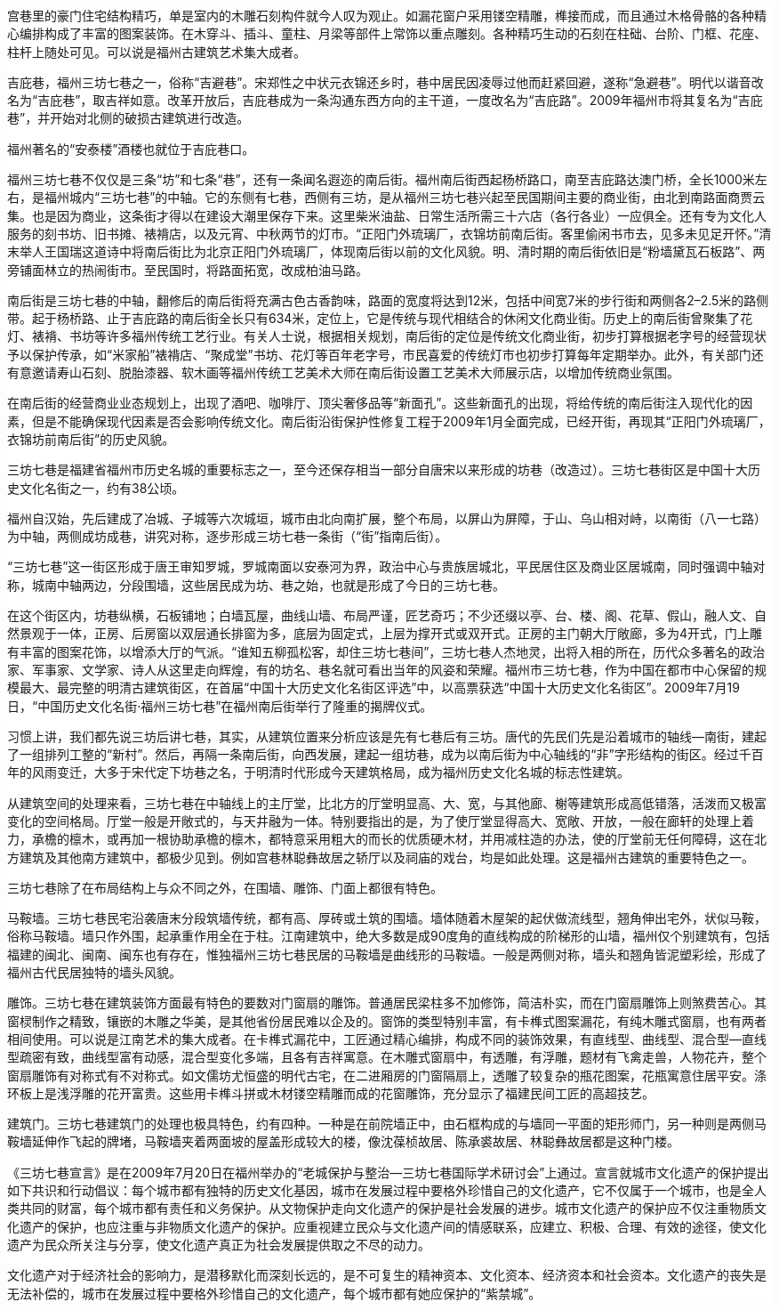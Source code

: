 宫巷里的豪门住宅结构精巧，单是室内的木雕石刻构件就今人叹为观止。如漏花窗户采用镂空精雕，榫接而成，而且通过木格骨骼的各种精心编排构成了丰富的图案装饰。在木穿斗、插斗、童柱、月梁等部件上常饰以重点雕刻。各种精巧生动的石刻在柱础、台阶、门框、花座、柱杆上随处可见。可以说是福州古建筑艺术集大成者。  

吉庇巷，福州三坊七巷之一，俗称“吉避巷”。宋郑性之中状元衣锦还乡时，巷中居民因凌辱过他而赶紧回避，遂称“急避巷”。明代以谐音改名为“吉庇巷”，取吉祥如意。改革开放后，吉庇巷成为一条沟通东西方向的主干道，一度改名为“吉庇路”。2009年福州市将其复名为“吉庇巷”，并开始对北侧的破损古建筑进行改造。  

福州著名的“安泰楼”酒楼也就位于吉庇巷口。  

福州三坊七巷不仅仅是三条“坊”和七条“巷”，还有一条闻名遐迩的南后街。福州南后街西起杨桥路口，南至吉庇路达澳门桥，全长1000米左右，是福州城内“三坊七巷”的中轴。它的东侧有七巷，西侧有三坊，是从福州三坊七巷兴起至民国期间主要的商业街，由北到南路面商贾云集。也是因为商业，这条街才得以在建设大潮里保存下来。这里柴米油盐、日常生活所需三十六店（各行各业）一应俱全。还有专为文化人服务的刻书坊、旧书摊、裱褙店，以及元宵、中秋两节的灯市。“正阳门外琉璃厂，衣锦坊前南后街。客里偷闲书市去，见多未见足开怀。”清末举人王国瑞这道诗中将南后街比为北京正阳门外琉璃厂，体现南后街以前的文化风貌。明、清时期的南后街依旧是“粉墙黛瓦石板路”、两旁铺面林立的热闹街市。至民国时，将路面拓宽，改成柏油马路。  

南后街是三坊七巷的中轴，翻修后的南后街将充满古色古香韵味，路面的宽度将达到12米，包括中间宽7米的步行街和两侧各2–2.5米的路侧带。起于杨桥路、止于吉庇路的南后街全长只有634米，定位上，它是传统与现代相结合的休闲文化商业街。历史上的南后街曾聚集了花灯、裱褙、书坊等许多福州传统工艺行业。有关人士说，根据相关规划，南后街的定位是传统文化商业街，初步打算根据老字号的经营现状予以保护传承，如“米家船”裱褙店、“聚成堂”书坊、花灯等百年老字号，市民喜爱的传统灯市也初步打算每年定期举办。此外，有关部门还有意邀请寿山石刻、脱胎漆器、软木画等福州传统工艺美术大师在南后街设置工艺美术大师展示店，以增加传统商业氛围。  

在南后街的经营商业业态规划上，出现了酒吧、咖啡厅、顶尖奢侈品等“新面孔”。这些新面孔的出现，将给传统的南后街注入现代化的因素，但是不能确保现代因素是否会影响传统文化。南后街沿街保护性修复工程于2009年1月全面完成，已经开街，再现其“正阳门外琉璃厂，衣锦坊前南后街”的历史风貌。  

三坊七巷是福建省福州市历史名城的重要标志之一，至今还保存相当一部分自唐宋以来形成的坊巷（改造过）。三坊七巷街区是中国十大历史文化名街之一，约有38公顷。  

福州自汉始，先后建成了冶城、子城等六次城垣，城市由北向南扩展，整个布局，以屏山为屏障，于山、乌山相对峙，以南街（八一七路）为中轴，两侧成坊成巷，讲究对称，逐步形成三坊七巷一条街（“街”指南后街）。  

“三坊七巷”这一街区形成于唐王审知罗城，罗城南面以安泰河为界，政治中心与贵族居城北，平民居住区及商业区居城南，同时强调中轴对称，城南中轴两边，分段围墙，这些居民成为坊、巷之始，也就是形成了今日的三坊七巷。  

在这个街区内，坊巷纵横，石板铺地；白墙瓦屋，曲线山墙、布局严谨，匠艺奇巧；不少还缀以亭、台、楼、阁、花草、假山，融人文、自然景观于一体，正房、后房窗以双层通长排窗为多，底层为固定式，上层为撑开式或双开式。正房的主门朝大厅敞廊，多为4开式，门上雕有丰富的图案花饰，以增添大厅的气派。“谁知五柳孤松客，却住三坊七巷间”，三坊七巷人杰地灵，出将入相的所在，历代众多著名的政治家、军事家、文学家、诗人从这里走向辉煌，有的坊名、巷名就可看出当年的风姿和荣耀。福州市三坊七巷，作为中国在都市中心保留的规模最大、最完整的明清古建筑街区，在首届“中国十大历史文化名街区评选”中，以高票获选“中国十大历史文化名街区”。2009年7月19日，“中国历史文化名街·福州三坊七巷”在福州南后街举行了隆重的揭牌仪式。  

习惯上讲，我们都先说三坊后讲七巷，其实，从建筑位置来分析应该是先有七巷后有三坊。唐代的先民们先是沿着城市的轴线—南街，建起了一组排列工整的“新村”。然后，再隔一条南后街，向西发展，建起一组坊巷，成为以南后街为中心轴线的“非”字形结构的街区。经过千百年的风雨变迁，大多于宋代定下坊巷之名，于明清时代形成今天建筑格局，成为福州历史文化名城的标志性建筑。  

从建筑空间的处理来看，三坊七巷在中轴线上的主厅堂，比北方的厅堂明显高、大、宽，与其他廊、榭等建筑形成高低错落，活泼而又极富变化的空间格局。厅堂一般是开敞式的，与天井融为一体。特别要指出的是，为了使厅堂显得高大、宽敞、开放，一般在廊轩的处理上着力，承檐的檩木，或再加一根协助承檐的檩木，都特意采用粗大的而长的优质硬木材，并用减柱造的办法，使的厅堂前无任何障碍，这在北方建筑及其他南方建筑中，都极少见到。例如宫巷林聪彝故居之轿厅以及祠庙的戏台，均是如此处理。这是福州古建筑的重要特色之一。  

三坊七巷除了在布局结构上与众不同之外，在围墙、雕饰、门面上都很有特色。  

马鞍墙。三坊七巷民宅沿袭唐末分段筑墙传统，都有高、厚砖或土筑的围墙。墙体随着木屋架的起伏做流线型，翘角伸出宅外，状似马鞍，俗称马鞍墙。墙只作外围，起承重作用全在于柱。江南建筑中，绝大多数是成90度角的直线构成的阶梯形的山墙，福州仅个别建筑有，包括福建的闽北、闽南、闽东也有存在，惟独福州三坊七巷民居的马鞍墙是曲线形的马鞍墙。一般是两侧对称，墙头和翘角皆泥塑彩绘，形成了福州古代民居独特的墙头风貌。  

雕饰。三坊七巷在建筑装饰方面最有特色的要数对门窗扇的雕饰。普通居民梁柱多不加修饰，简洁朴实，而在门窗扇雕饰上则煞费苦心。其窗棂制作之精致，镶嵌的木雕之华美，是其他省份居民难以企及的。窗饰的类型特别丰富，有卡榫式图案漏花，有纯木雕式窗扇，也有两者相间使用。可以说是江南艺术的集大成者。在卡榫式漏花中，工匠通过精心编排，构成不同的装饰效果，有直线型、曲线型、混合型—直线型疏密有致，曲线型富有动感，混合型变化多端，且各有吉祥寓意。在木雕式窗扇中，有透雕，有浮雕，题材有飞禽走兽，人物花卉，整个窗扇雕饰有对称式有不对称式。如文儒坊尤恒盛的明代古宅，在二进厢房的门窗隔扇上，透雕了较复杂的瓶花图案，花瓶寓意住居平安。涤环板上是浅浮雕的花开富贵。这些用卡榫斗拼或木材镂空精雕而成的花窗雕饰，充分显示了福建民间工匠的高超技艺。  

建筑门。三坊七巷建筑门的处理也极具特色，约有四种。一种是在前院墙正中，由石框构成的与墙同一平面的矩形师门，另一种则是两侧马鞍墙延伸作飞起的牌堵，马鞍墙夹着两面坡的屋盖形成较大的楼，像沈葆桢故居、陈承裘故居、林聪彝故居都是这种门楼。  

《三坊七巷宣言》是在2009年7月20日在福州举办的“老城保护与整治—三坊七巷国际学术研讨会”上通过。宣言就城市文化遗产的保护提出如下共识和行动倡议：每个城市都有独特的历史文化基因，城市在发展过程中要格外珍惜自己的文化遗产，它不仅属于一个城市，也是全人类共同的财富，每个城市都有责任和义务保护。从文物保护走向文化遗产的保护是社会发展的进步。城市文化遗产的保护应不仅注重物质文化遗产的保护，也应注重与非物质文化遗产的保护。应重视建立民众与文化遗产间的情感联系，应建立、积极、合理、有效的途径，使文化遗产为民众所关注与分享，使文化遗产真正为社会发展提供取之不尽的动力。  

文化遗产对于经济社会的影响力，是潜移默化而深刻长远的，是不可复生的精神资本、文化资本、经济资本和社会资本。文化遗产的丧失是无法补偿的，城市在发展过程中要格外珍惜自己的文化遗产，每个城市都有她应保护的“紫禁城”。  
